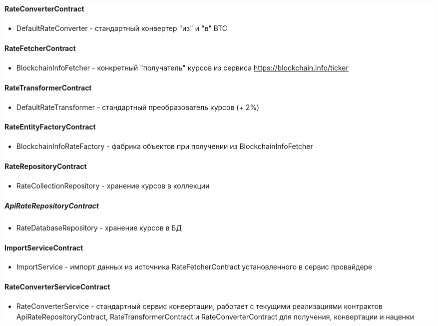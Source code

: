 #### RateConverterContract
- DefaultRateConverter - стандартный конвертер "из" и "в" BTC

#### RateFetcherContract
- BlockchainInfoFetcher - конкретный "получатель" курсов из сервиса https://blockchain.info/ticker

#### RateTransformerContract
- DefaultRateTransformer - стандартный преобразователь курсов (+ 2%)

#### RateEntityFactoryContract
- BlockchainInfoRateFactory - фабрика объектов при получении из BlockchainInfoFetcher

#### RateRepositoryContract
- RateCollectionRepository - хранение курсов в коллекции

##### ApiRateRepositoryContract
- RateDatabaseRepository - хранение курсов в БД

#### ImportServiceContract
- ImportService - импорт данных из источника RateFetcherContract установленного в сервис провайдере

#### RateConverterServiceContract
- RateConverterService - стандартный сервис конвертации, работает с текущими реализациями контрактов
ApiRateRepositoryContract, RateTransformerContract и RateConverterContract для получения, конвертации 
и наценки
